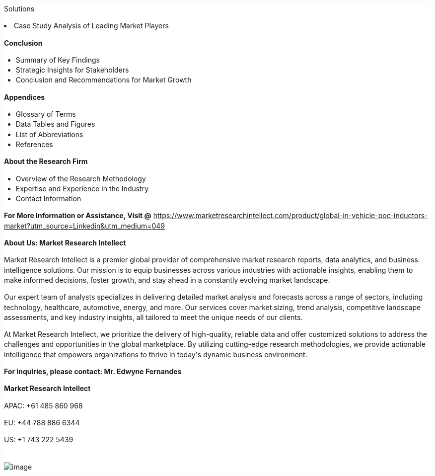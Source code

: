 Solutions</li><li>Case Study Analysis of Leading Market Players</li></ul><p><strong>Conclusion</strong></p><ul><li>Summary of Key Findings</li><li>Strategic Insights for Stakeholders</li><li>Conclusion and Recommendations for Market Growth</li></ul><p><strong>Appendices</strong></p><ul><li>Glossary of Terms</li><li>Data Tables and Figures</li><li>List of Abbreviations</li><li>References</li></ul><p><strong>About the Research Firm</strong></p><ul><li>Overview of the Research Methodology</li><li>Expertise and Experience in the Industry</li><li>Contact Information</li></ul></div><div class="article-main__content" data-test-id="publishing-text-block"><p><span class="font-[700]"><strong>For More Information or Assistance, Visit @</strong>&nbsp;<a href="https://www.marketresearchintellect.com/product/global-in-vehicle-poc-inductors-market?utm_source=Linkedin&utm_medium=049">https://www.marketresearchintellect.com/product/global-in-vehicle-poc-inductors-market?utm_source=Linkedin&utm_medium=049</a></span></p><p><strong>About Us: Market Research Intellect</strong></p><p>Market Research Intellect is a premier global provider of comprehensive market research reports, data analytics, and business intelligence solutions. Our mission is to equip businesses across various industries with actionable insights, enabling them to make informed decisions, foster growth, and stay ahead in a constantly evolving market landscape.</p><p>Our expert team of analysts specializes in delivering detailed market analysis and forecasts across a range of sectors, including technology, healthcare, automotive, energy, and more. Our services cover market sizing, trend analysis, competitive landscape assessments, and key industry insights, all tailored to meet the unique needs of our clients.</p><p>At Market Research Intellect, we prioritize the delivery of high-quality, reliable data and offer customized solutions to address the challenges and opportunities in the global marketplace. By utilizing cutting-edge research methodologies, we provide actionable intelligence that empowers organizations to thrive in today's dynamic business environment.</p><p><strong>For inquiries, please contact: Mr. Edwyne Fernandes</strong></p><p><strong>Market Research Intellect</strong></p><p>APAC: +61 485 860 968</p><p>EU: +44 788 886 6344</p><p>US: +1 743 222 5439</p></div><div class="article-main__content" data-test-id="publishing-text-block">&nbsp;</div>
![image](https://github.com/user-attachments/assets/72f16e9a-399e-4847-ba00-f0d15b9c6f4e)
